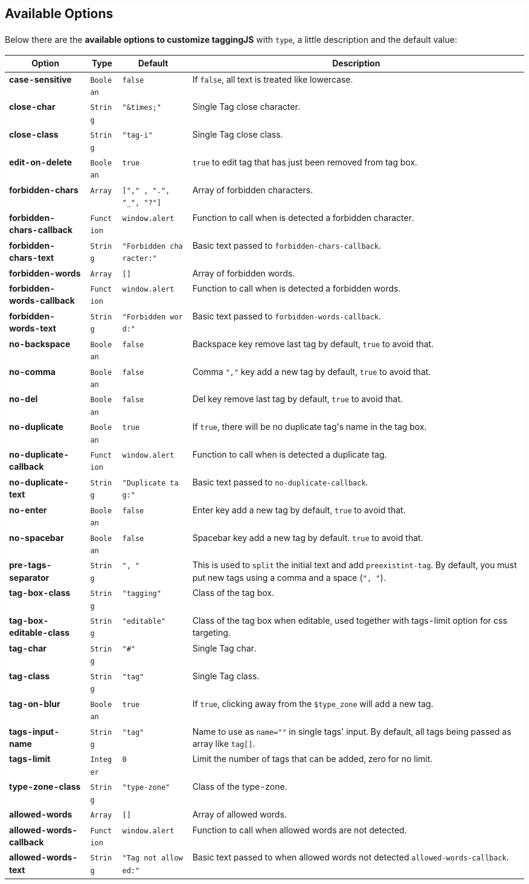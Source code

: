 ## Available Options ##

Below there are the **available options to customize taggingJS** with `type`,
a little description and the default value:

| Option | Type | Default | Description |
| ------ | ---- | ------- | ----------- |
| **case-sensitive** | `Boolean` | `false` | If `false`, all text is treated like lowercase. |
| **close-char** | `String` | `"&times;"` | Single Tag close character. |
| **close-class** | `String` | `"tag-i"` | Single Tag close class. |
| **edit-on-delete** | `Boolean` | `true` | `true` to edit tag that has just been removed from tag box. |
| **forbidden-chars** | `Array` | `["," , ".", "_", "?"]` | Array of forbidden characters. |
| **forbidden-chars-callback** | `Function` | `window.alert` | Function to call when is detected a forbidden character. |
| **forbidden-chars-text** | `String` | `"Forbidden character:"` | Basic text passed to `forbidden-chars-callback`. |
| **forbidden-words** | `Array` | `[]` | Array of forbidden words. |
| **forbidden-words-callback** | `Function` | `window.alert` | Function to call when is detected a forbidden words. |
| **forbidden-words-text** | `String` | `"Forbidden word:"` | Basic text passed to `forbidden-words-callback`. |
| **no-backspace** | `Boolean` | `false` | Backspace key remove last tag by default, `true` to avoid that. |
| **no-comma** | `Boolean` | `false` | Comma `","` key add a new tag by default, `true` to avoid that. |
| **no-del** | `Boolean` | `false` | Del key remove last tag by default, `true` to avoid that. |
| **no-duplicate** | `Boolean` | `true` | If `true`, there will be no duplicate tag's name in the tag box. |
| **no-duplicate-callback** | `Function` | `window.alert` | Function to call when is detected a duplicate tag. |
| **no-duplicate-text** | `String` | `"Duplicate tag:"` | Basic text passed to `no-duplicate-callback`. |
| **no-enter** | `Boolean` | `false` | Enter key add a new tag by default, `true` to avoid that. |
| **no-spacebar** | `Boolean` | `false` | Spacebar key add a new tag by default. `true` to avoid that.|
| **pre-tags-separator** | `String` | `", "` | This is used to `split` the initial text and add `preexistint-tag`. By default, you must put new tags using a comma and a space (`", "`). |
| **tag-box-class** | `String` | `"tagging"` | Class of the tag box. |
| **tag-box-editable-class** | `String` | `"editable"` | Class of the tag box when editable, used together with tags-limit option for css targeting. |
| **tag-char** | `String` | `"#"` | Single Tag char. |
| **tag-class** | `String` | `"tag"` | Single Tag class. |
| **tag-on-blur** | `Boolean` | `true` | If `true`, clicking away from the `$type_zone` will add a new tag. |
| **tags-input-name** | `String` | `"tag"` | Name to use as `name=""` in single tags' input. By default, all tags being passed as array like `tag[]`. |
| **tags-limit** | `Integer` | `0` | Limit the number of tags that can be added, zero for no limit. |
| **type-zone-class** | `String` | `"type-zone"` | Class of the type-zone. |
| **allowed-words** | `Array` | `[]` | Array of allowed words. |
| **allowed-words-callback** | `Function` | `window.alert` | Function to call when allowed words are not detected. |
| **allowed-words-text** | `String` | `"Tag not allowed:"` | Basic text passed to when allowed words not detected `allowed-words-callback`. |
